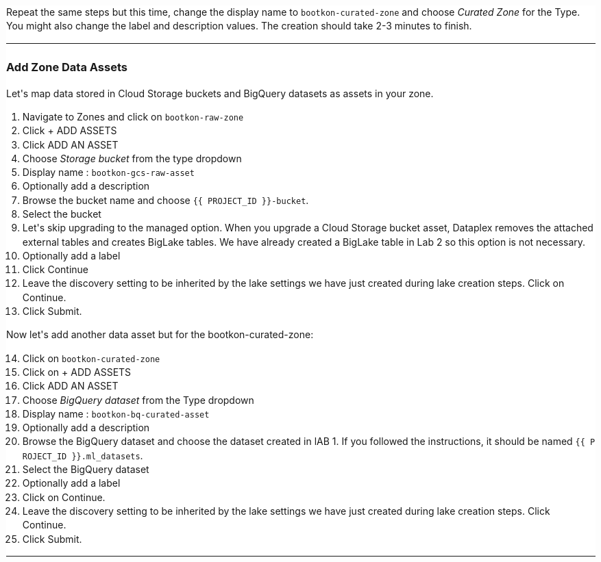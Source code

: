 Repeat the same steps but this time, change the display name to `bootkon-curated-zone` and choose  *Curated Zone* for the Type. You might also change the label and description values. 
The creation should take 2-3 minutes to finish.

---

### Add Zone Data Assets
Let's map data stored in Cloud Storage buckets and BigQuery datasets as assets in your zone.
1. Navigate to Zones and click on `bootkon-raw-zone`
2. Click <walkthrough-spotlight-pointer locator="semantic({link 'Add assets'})">+ ADD ASSETS</walkthrough-spotlight-pointer>
3. Click <walkthrough-spotlight-pointer locator="semantic({button 'add an asset'})">ADD AN ASSET</walkthrough-spotlight-pointer>
4. Choose *Storage bucket* from the type dropdown
5. Display name : `bootkon-gcs-raw-asset`
6. Optionally add a description 
7. Browse the bucket name and choose `{{ PROJECT_ID }}-bucket`.
8. Select the bucket
9. Let's skip upgrading to the managed option. When you upgrade a Cloud Storage bucket asset, Dataplex removes the attached external tables and creates BigLake tables. We have already created a BigLake table in Lab 2 so this option is not necessary. 
10. Optionally add a label
11. Click <walkthrough-spotlight-pointer locator="semantic({button 'Continue'})">Continue</walkthrough-spotlight-pointer>
12. Leave the discovery setting to be inherited by the lake settings we have just created during lake creation steps. Click on <walkthrough-spotlight-pointer locator="semantic({button 'Continue'})">Continue</walkthrough-spotlight-pointer>.
13. Click <walkthrough-spotlight-pointer locator="semantic({button 'Submit'})">Submit</walkthrough-spotlight-pointer>.

Now let's add another data asset but for the bootkon-curated-zone:

14. Click on `bootkon-curated-zone`
15. Click on <walkthrough-spotlight-pointer locator="semantic({link 'Add assets'})">+ ADD ASSETS</walkthrough-spotlight-pointer>
16. Click <walkthrough-spotlight-pointer locator="semantic({button 'add an asset'})">ADD AN ASSET</walkthrough-spotlight-pointer>
17. Choose *BigQuery dataset* from the Type dropdown
18. Display name : `bootkon-bq-curated-asset`
19. Optionally add a description 
20. Browse the BigQuery dataset and choose the dataset created in lAB 1. If you followed the instructions, it should be named `{{ PROJECT_ID }}.ml_datasets`.
21. Select the BigQuery dataset
22. Optionally add a label
23. Click on <walkthrough-spotlight-pointer locator="semantic({button 'Continue'})">Continue</walkthrough-spotlight-pointer>.
24. Leave the discovery setting to be inherited by the lake settings we have just created during lake creation steps. Click <walkthrough-spotlight-pointer locator="semantic({button 'Continue'})">Continue</walkthrough-spotlight-pointer>.
25. Click <walkthrough-spotlight-pointer locator="semantic({button 'Submit'})">Submit</walkthrough-spotlight-pointer>. 

---